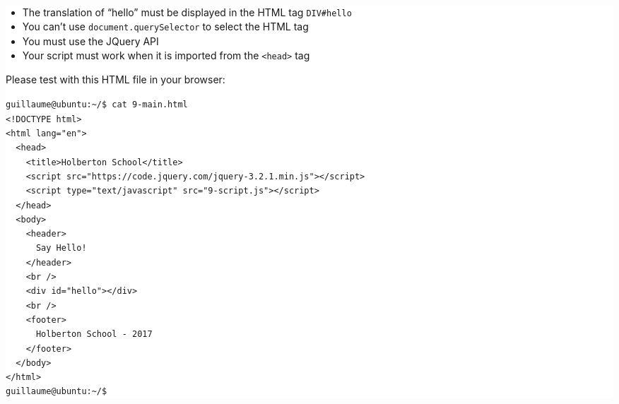 <ul>
<li>The translation of &ldquo;hello&rdquo; must be displayed in the HTML tag <code>DIV#hello</code></li>
<li>You can&rsquo;t use <code>document.querySelector</code> to select the HTML tag</li>
<li>You must use the JQuery API</li>
<li>Your script must work when it is imported from the <code>&lt;head&gt;</code> tag</li>
</ul>

<p>Please test with this HTML file in your browser:</p>

<pre><code>guillaume@ubuntu:~/$ cat 9-main.html 
&lt;!DOCTYPE html&gt;
&lt;html lang=&quot;en&quot;&gt;
  &lt;head&gt;
    &lt;title&gt;Holberton School&lt;/title&gt;
    &lt;script src=&quot;https://code.jquery.com/jquery-3.2.1.min.js&quot;&gt;&lt;/script&gt;
    &lt;script type=&quot;text/javascript&quot; src=&quot;9-script.js&quot;&gt;&lt;/script&gt;
  &lt;/head&gt;
  &lt;body&gt;
    &lt;header&gt; 
      Say Hello!
    &lt;/header&gt;
    &lt;br /&gt;
    &lt;div id=&quot;hello&quot;&gt;&lt;/div&gt;
    &lt;br /&gt;
    &lt;footer&gt;
      Holberton School - 2017
    &lt;/footer&gt;
  &lt;/body&gt;
&lt;/html&gt;
guillaume@ubuntu:~/$ 
</code></pre>

  </div>

